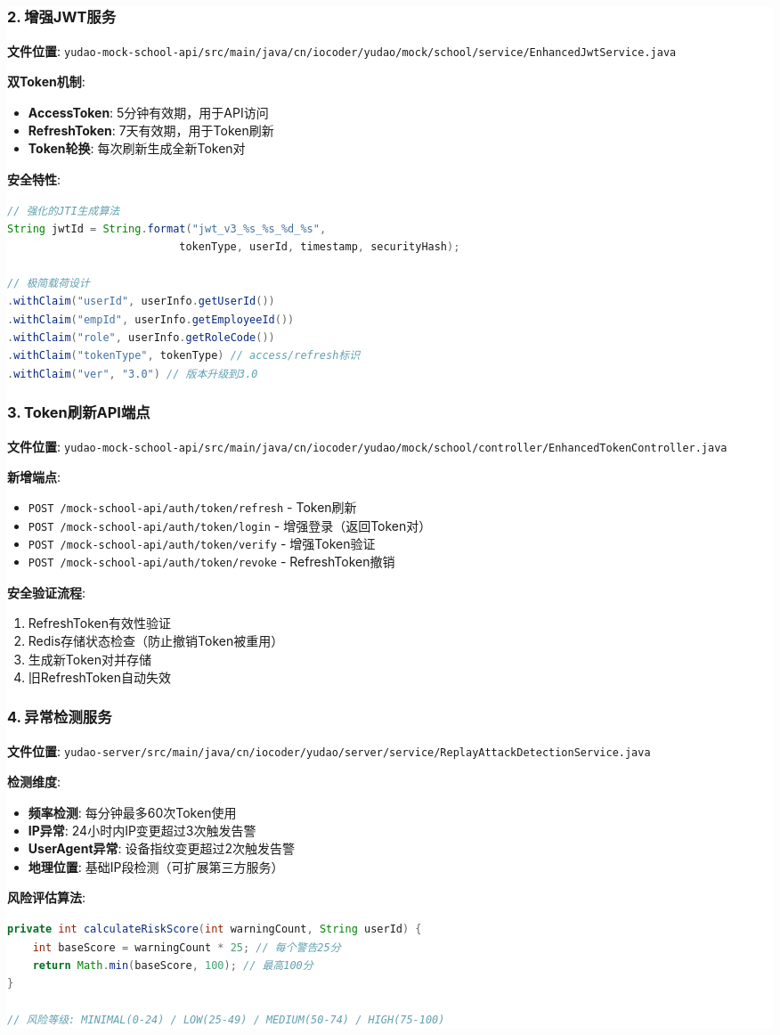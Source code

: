 ### 2. 增强JWT服务
**文件位置**: `yudao-mock-school-api/src/main/java/cn/iocoder/yudao/mock/school/service/EnhancedJwtService.java`

**双Token机制**:
- **AccessToken**: 5分钟有效期，用于API访问
- **RefreshToken**: 7天有效期，用于Token刷新
- **Token轮换**: 每次刷新生成全新Token对

**安全特性**:
```java
// 强化的JTI生成算法
String jwtId = String.format("jwt_v3_%s_%s_%d_%s", 
                           tokenType, userId, timestamp, securityHash);

// 极简载荷设计
.withClaim("userId", userInfo.getUserId())
.withClaim("empId", userInfo.getEmployeeId()) 
.withClaim("role", userInfo.getRoleCode())
.withClaim("tokenType", tokenType) // access/refresh标识
.withClaim("ver", "3.0") // 版本升级到3.0
```

### 3. Token刷新API端点
**文件位置**: `yudao-mock-school-api/src/main/java/cn/iocoder/yudao/mock/school/controller/EnhancedTokenController.java`

**新增端点**:
- `POST /mock-school-api/auth/token/refresh` - Token刷新
- `POST /mock-school-api/auth/token/login` - 增强登录（返回Token对）
- `POST /mock-school-api/auth/token/verify` - 增强Token验证
- `POST /mock-school-api/auth/token/revoke` - RefreshToken撤销

**安全验证流程**:
1. RefreshToken有效性验证
2. Redis存储状态检查（防止撤销Token被重用）
3. 生成新Token对并存储
4. 旧RefreshToken自动失效

### 4. 异常检测服务
**文件位置**: `yudao-server/src/main/java/cn/iocoder/yudao/server/service/ReplayAttackDetectionService.java`

**检测维度**:
- **频率检测**: 每分钟最多60次Token使用
- **IP异常**: 24小时内IP变更超过3次触发告警
- **UserAgent异常**: 设备指纹变更超过2次触发告警
- **地理位置**: 基础IP段检测（可扩展第三方服务）

**风险评估算法**:
```java
private int calculateRiskScore(int warningCount, String userId) {
    int baseScore = warningCount * 25; // 每个警告25分
    return Math.min(baseScore, 100); // 最高100分
}

// 风险等级: MINIMAL(0-24) / LOW(25-49) / MEDIUM(50-74) / HIGH(75-100)
```
